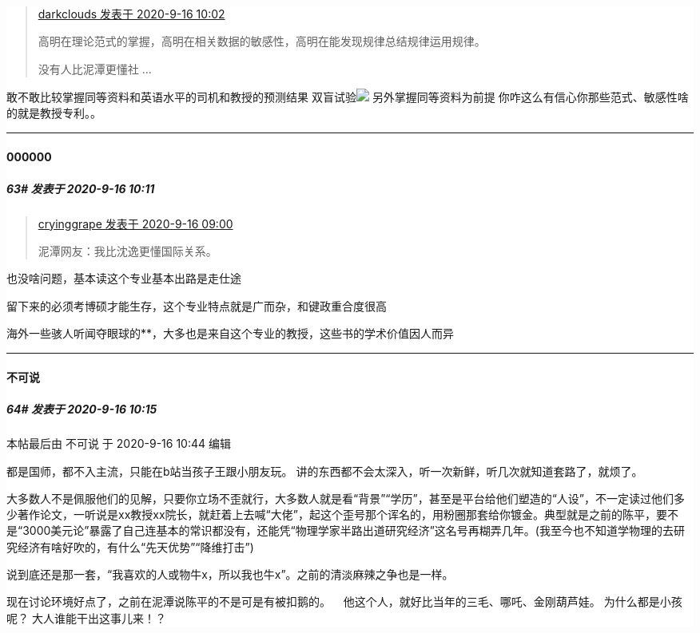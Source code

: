 

<blockquote><a href="httphttps://bbs.saraba1st.com/2b/forum.php?mod=redirect&amp;goto=findpost&amp;pid=48750347&amp;ptid=1960038" target="_blank">darkclouds 发表于 2020-9-16 10:02</a>

高明在理论范式的掌握，高明在相关数据的敏感性，高明在能发现规律总结规律运用规律。

没有人比泥潭更懂社 ...</blockquote>
敢不敢比较掌握同等资料和英语水平的司机和教授的预测结果 双盲试验<img src="https://static.saraba1st.com/image/smiley/face2017/067.png" referrerpolicy="no-referrer"> 另外掌握同等资料为前提 你咋这么有信心你那些范式、敏感性啥的就是教授专利。。







*****

####  000000  
##### 63#       发表于 2020-9-16 10:11



<blockquote><a href="httphttps://bbs.saraba1st.com/2b/forum.php?mod=redirect&amp;goto=findpost&amp;pid=48749695&amp;ptid=1960038" target="_blank">cryinggrape 发表于 2020-9-16 09:00</a>

泥潭网友：我比沈逸更懂国际关系。</blockquote>
也没啥问题，基本读这个专业基本出路是走仕途


留下来的必须考博硕才能生存，这个专业特点就是广而杂，和键政重合度很高


海外一些骇人听闻夺眼球的**，大多也是来自这个专业的教授，这些书的学术价值因人而异







*****

####  不可说  
##### 64#       发表于 2020-9-16 10:15



 本帖最后由 不可说 于 2020-9-16 10:44 编辑 

都是国师，都不入主流，只能在b站当孩子王跟小朋友玩。
讲的东西都不会太深入，听一次新鲜，听几次就知道套路了，就烦了。

大多数人不是佩服他们的见解，只要你立场不歪就行，大多数人就是看“背景”“学历”，甚至是平台给他们塑造的“人设”，不一定读过他们多少著作论文，一听说是xx教授xx院长，就赶着上去喊“大佬”，起这个歪号那个诨名的，用粉圈那套给你镀金。典型就是之前的陈平，要不是“3000美元论”暴露了自己连基本的常识都没有，还能凭“物理学家半路出道研究经济”这名号再糊弄几年。(我至今也不知道学物理的去研究经济有啥好吹的，有什么“先天优势”“降维打击”)

说到底还是那一套，“我喜欢的人或物牛x，所以我也牛x”。之前的清淡麻辣之争也是一样。

现在讨论环境好点了，之前在泥潭说陈平的不是可是有被扣鹅的。
  
他这个人，就好比当年的三毛、哪吒、金刚葫芦娃。
为什么都是小孩呢？
大人谁能干出这事儿来！？

